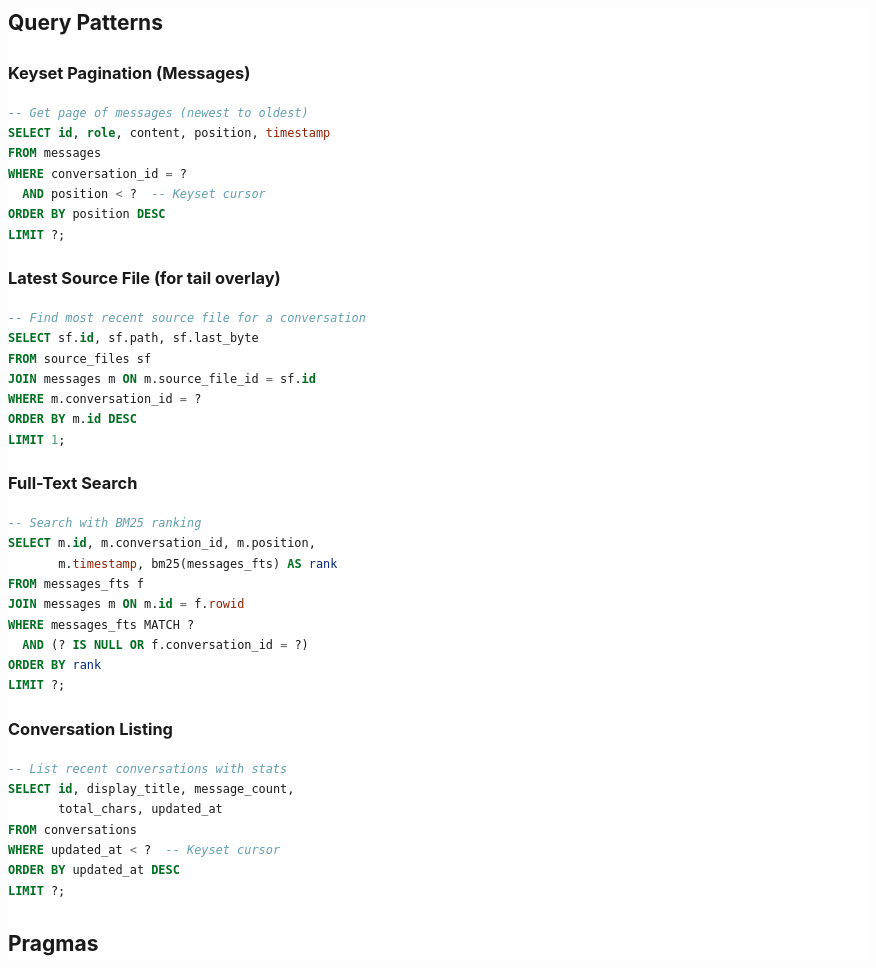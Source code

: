 ## Query Patterns

### Keyset Pagination (Messages)

```sql
-- Get page of messages (newest to oldest)
SELECT id, role, content, position, timestamp
FROM messages
WHERE conversation_id = ? 
  AND position < ?  -- Keyset cursor
ORDER BY position DESC
LIMIT ?;
```

### Latest Source File (for tail overlay)

```sql
-- Find most recent source file for a conversation
SELECT sf.id, sf.path, sf.last_byte
FROM source_files sf
JOIN messages m ON m.source_file_id = sf.id
WHERE m.conversation_id = ?
ORDER BY m.id DESC
LIMIT 1;
```

### Full-Text Search

```sql
-- Search with BM25 ranking
SELECT m.id, m.conversation_id, m.position, 
       m.timestamp, bm25(messages_fts) AS rank
FROM messages_fts f 
JOIN messages m ON m.id = f.rowid
WHERE messages_fts MATCH ?
  AND (? IS NULL OR f.conversation_id = ?)
ORDER BY rank
LIMIT ?;
```

### Conversation Listing

```sql
-- List recent conversations with stats
SELECT id, display_title, message_count, 
       total_chars, updated_at
FROM conversations
WHERE updated_at < ?  -- Keyset cursor
ORDER BY updated_at DESC
LIMIT ?;
```

## Pragmas
